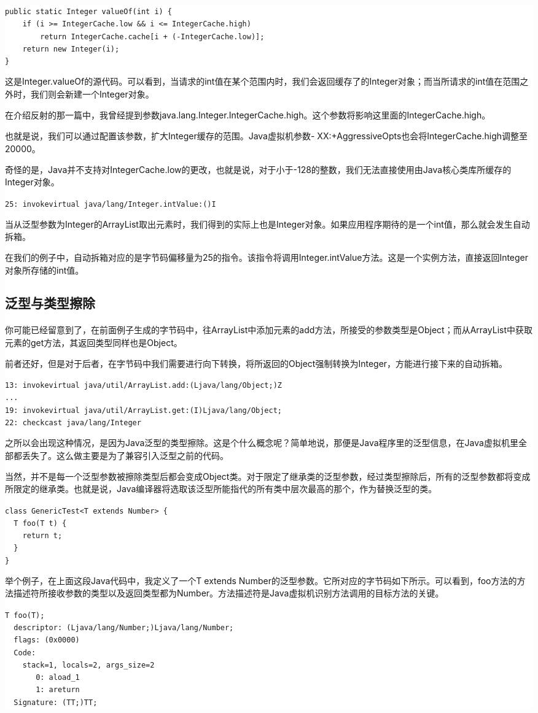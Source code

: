     
    
    public static Integer valueOf(int i) {
        if (i >= IntegerCache.low && i <= IntegerCache.high)
            return IntegerCache.cache[i + (-IntegerCache.low)];
        return new Integer(i);
    }
    

这是Integer.valueOf的源代码。可以看到，当请求的int值在某个范围内时，我们会返回缓存了的Integer对象；而当所请求的int值在范围之外时，我们则会新建一个Integer对象。

在介绍反射的那一篇中，我曾经提到参数java.lang.Integer.IntegerCache.high。这个参数将影响这里面的IntegerCache.high。

也就是说，我们可以通过配置该参数，扩大Integer缓存的范围。Java虚拟机参数-
XX:+AggressiveOpts也会将IntegerCache.high调整至20000。

奇怪的是，Java并不支持对IntegerCache.low的更改，也就是说，对于小于-128的整数，我们无法直接使用由Java核心类库所缓存的Integer对象。

    
    
    25: invokevirtual java/lang/Integer.intValue:()I
    

当从泛型参数为Integer的ArrayList取出元素时，我们得到的实际上也是Integer对象。如果应用程序期待的是一个int值，那么就会发生自动拆箱。

在我们的例子中，自动拆箱对应的是字节码偏移量为25的指令。该指令将调用Integer.intValue方法。这是一个实例方法，直接返回Integer对象所存储的int值。

## 泛型与类型擦除

你可能已经留意到了，在前面例子生成的字节码中，往ArrayList中添加元素的add方法，所接受的参数类型是Object；而从ArrayList中获取元素的get方法，其返回类型同样也是Object。

前者还好，但是对于后者，在字节码中我们需要进行向下转换，将所返回的Object强制转换为Integer，方能进行接下来的自动拆箱。

    
    
    13: invokevirtual java/util/ArrayList.add:(Ljava/lang/Object;)Z
    ...
    19: invokevirtual java/util/ArrayList.get:(I)Ljava/lang/Object;
    22: checkcast java/lang/Integer
    

之所以会出现这种情况，是因为Java泛型的类型擦除。这是个什么概念呢？简单地说，那便是Java程序里的泛型信息，在Java虚拟机里全部都丢失了。这么做主要是为了兼容引入泛型之前的代码。

当然，并不是每一个泛型参数被擦除类型后都会变成Object类。对于限定了继承类的泛型参数，经过类型擦除后，所有的泛型参数都将变成所限定的继承类。也就是说，Java编译器将选取该泛型所能指代的所有类中层次最高的那个，作为替换泛型的类。

    
    
    class GenericTest<T extends Number> {
      T foo(T t) {
        return t;
      }
    }
    

举个例子，在上面这段Java代码中，我定义了一个T extends
Number的泛型参数。它所对应的字节码如下所示。可以看到，foo方法的方法描述符所接收参数的类型以及返回类型都为Number。方法描述符是Java虚拟机识别方法调用的目标方法的关键。

    
    
    T foo(T);
      descriptor: (Ljava/lang/Number;)Ljava/lang/Number;
      flags: (0x0000)
      Code:
        stack=1, locals=2, args_size=2
           0: aload_1
           1: areturn
      Signature: (TT;)TT;
    